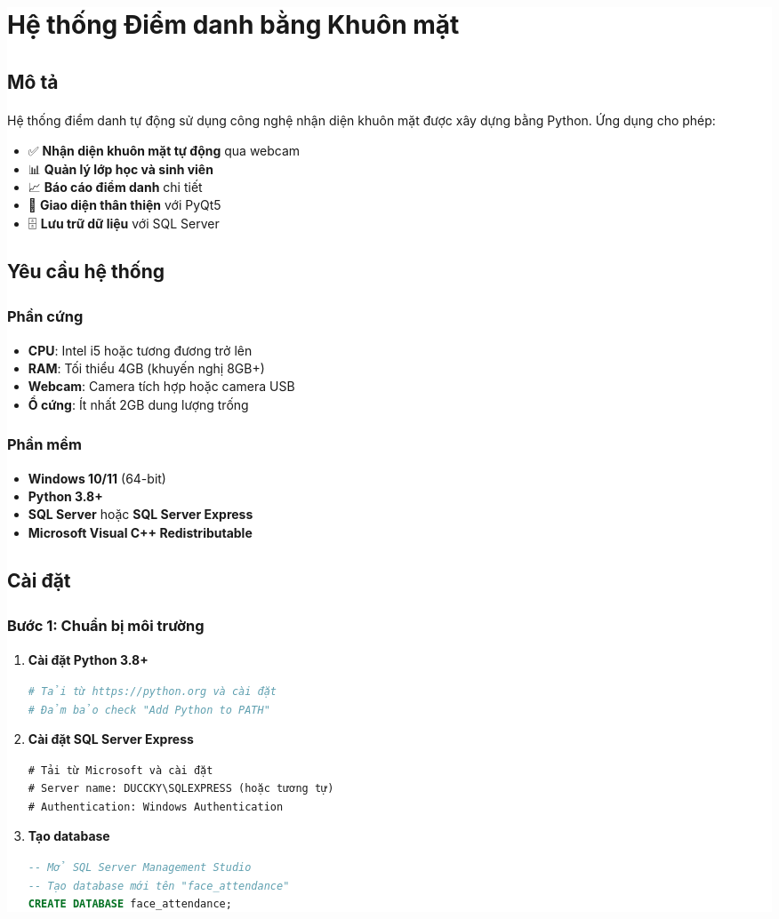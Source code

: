 # Hệ thống Điểm danh bằng Khuôn mặt

## Mô tả

Hệ thống điểm danh tự động sử dụng công nghệ nhận diện khuôn mặt được xây dựng bằng Python. Ứng dụng cho phép:

- ✅ **Nhận diện khuôn mặt tự động** qua webcam
- 📊 **Quản lý lớp học và sinh viên** 
- 📈 **Báo cáo điểm danh** chi tiết
- 🎯 **Giao diện thân thiện** với PyQt5
- 🗄️ **Lưu trữ dữ liệu** với SQL Server

## Yêu cầu hệ thống

### Phần cứng
- **CPU**: Intel i5 hoặc tương đương trở lên
- **RAM**: Tối thiểu 4GB (khuyến nghị 8GB+)
- **Webcam**: Camera tích hợp hoặc camera USB
- **Ổ cứng**: Ít nhất 2GB dung lượng trống

### Phần mềm
- **Windows 10/11** (64-bit)
- **Python 3.8+** 
- **SQL Server** hoặc **SQL Server Express**
- **Microsoft Visual C++ Redistributable**

## Cài đặt

### Bước 1: Chuẩn bị môi trường

1. **Cài đặt Python 3.8+**
   ```bash
   # Tải từ https://python.org và cài đặt
   # Đảm bảo check "Add Python to PATH"
   ```

2. **Cài đặt SQL Server Express**
   ```
   # Tải từ Microsoft và cài đặt
   # Server name: DUCCKY\SQLEXPRESS (hoặc tương tự)
   # Authentication: Windows Authentication
   ```

3. **Tạo database**
   ```sql
   -- Mở SQL Server Management Studio
   -- Tạo database mới tên "face_attendance"
   CREATE DATABASE face_attendance;
   ```
